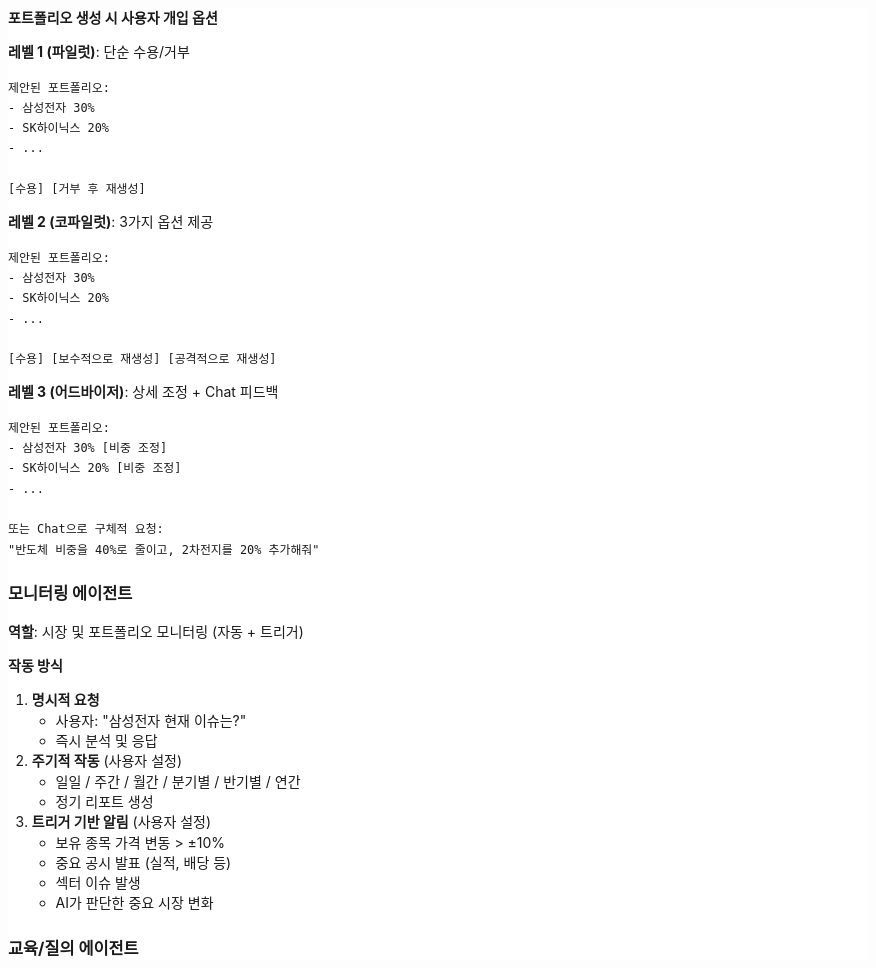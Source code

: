 **포트폴리오 생성 시 사용자 개입 옵션**

**레벨 1 (파일럿)**: 단순 수용/거부

```
제안된 포트폴리오:
- 삼성전자 30%
- SK하이닉스 20%
- ...

[수용] [거부 후 재생성]
```

**레벨 2 (코파일럿)**: 3가지 옵션 제공

```
제안된 포트폴리오:
- 삼성전자 30%
- SK하이닉스 20%
- ...

[수용] [보수적으로 재생성] [공격적으로 재생성]

```

**레벨 3 (어드바이저)**: 상세 조정 + Chat 피드백

```
제안된 포트폴리오:
- 삼성전자 30% [비중 조정]
- SK하이닉스 20% [비중 조정]
- ...

또는 Chat으로 구체적 요청:
"반도체 비중을 40%로 줄이고, 2차전지를 20% 추가해줘"

```

### 모니터링 에이전트

**역할**: 시장 및 포트폴리오 모니터링 (자동 + 트리거)

**작동 방식**

1. **명시적 요청**
    - 사용자: "삼성전자 현재 이슈는?"
    - 즉시 분석 및 응답
2. **주기적 작동** (사용자 설정)
    - 일일 / 주간 / 월간 / 분기별 / 반기별 / 연간
    - 정기 리포트 생성
3. **트리거 기반 알림** (사용자 설정)
    - 보유 종목 가격 변동 > ±10%
    - 중요 공시 발표 (실적, 배당 등)
    - 섹터 이슈 발생
    - AI가 판단한 중요 시장 변화

### 교육/질의 에이전트
